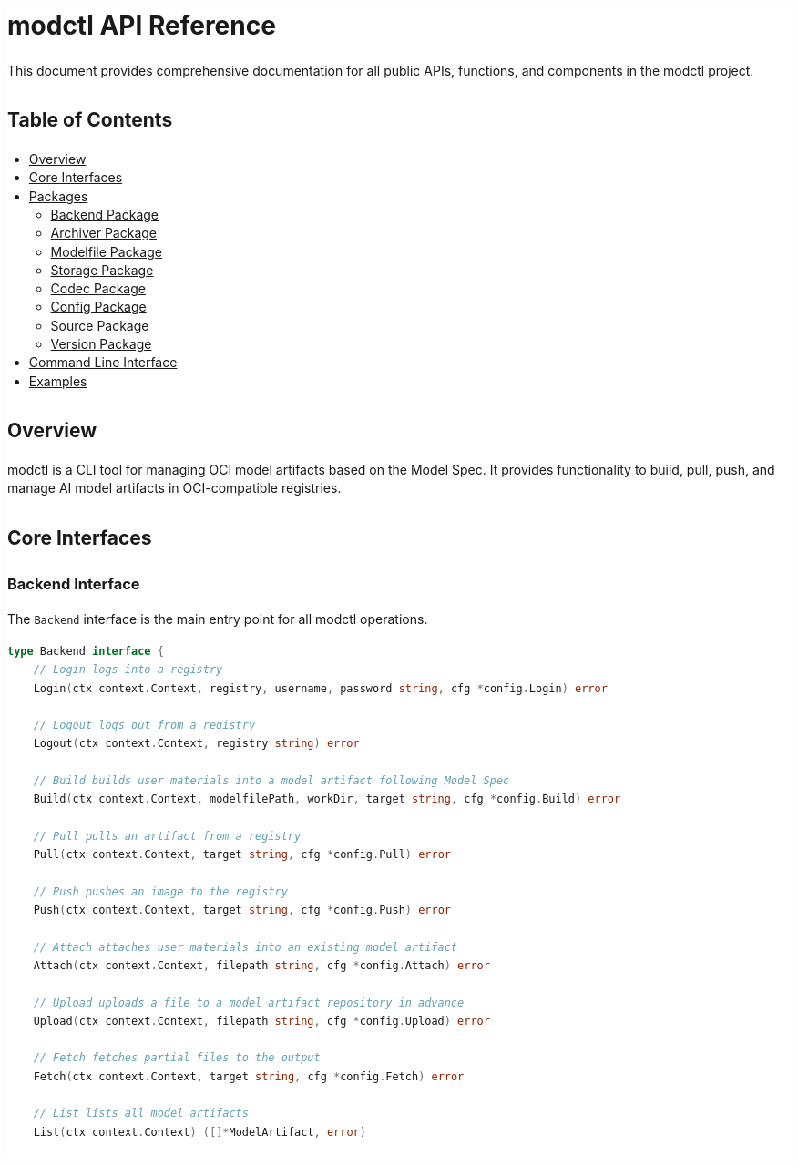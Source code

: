 # modctl API Reference

This document provides comprehensive documentation for all public APIs, functions, and components in the modctl project.

## Table of Contents

- [Overview](#overview)
- [Core Interfaces](#core-interfaces)
- [Packages](#packages)
  - [Backend Package](#backend-package)
  - [Archiver Package](#archiver-package)
  - [Modelfile Package](#modelfile-package)
  - [Storage Package](#storage-package)
  - [Codec Package](#codec-package)
  - [Config Package](#config-package)
  - [Source Package](#source-package)
  - [Version Package](#version-package)
- [Command Line Interface](#command-line-interface)
- [Examples](#examples)

## Overview

modctl is a CLI tool for managing OCI model artifacts based on the [Model Spec](https://github.com/CloudNativeAI/model-spec). It provides functionality to build, pull, push, and manage AI model artifacts in OCI-compatible registries.

## Core Interfaces

### Backend Interface

The `Backend` interface is the main entry point for all modctl operations.

```go
type Backend interface {
    // Login logs into a registry
    Login(ctx context.Context, registry, username, password string, cfg *config.Login) error
    
    // Logout logs out from a registry
    Logout(ctx context.Context, registry string) error
    
    // Build builds user materials into a model artifact following Model Spec
    Build(ctx context.Context, modelfilePath, workDir, target string, cfg *config.Build) error
    
    // Pull pulls an artifact from a registry
    Pull(ctx context.Context, target string, cfg *config.Pull) error
    
    // Push pushes an image to the registry
    Push(ctx context.Context, target string, cfg *config.Push) error
    
    // Attach attaches user materials into an existing model artifact
    Attach(ctx context.Context, filepath string, cfg *config.Attach) error
    
    // Upload uploads a file to a model artifact repository in advance
    Upload(ctx context.Context, filepath string, cfg *config.Upload) error
    
    // Fetch fetches partial files to the output
    Fetch(ctx context.Context, target string, cfg *config.Fetch) error
    
    // List lists all model artifacts
    List(ctx context.Context) ([]*ModelArtifact, error)
    
```